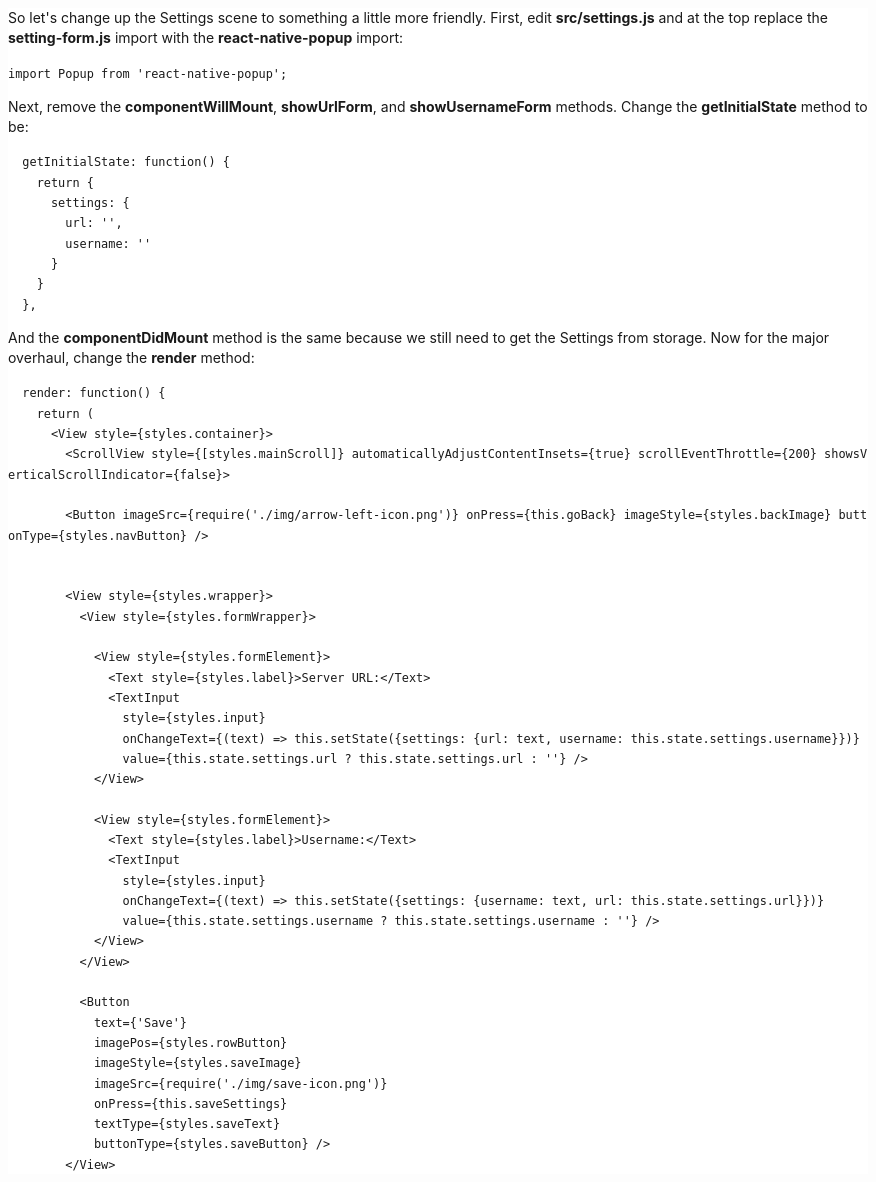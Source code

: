 So let's change up the Settings scene to something a little more friendly.  First, edit **src/settings.js** and at the top replace the **setting-form.js** import with the **react-native-popup** import:

```
import Popup from 'react-native-popup';
```

Next, remove the **componentWillMount**, **showUrlForm**, and **showUsernameForm** methods.  Change the **getInitialState** method to be:

```
  getInitialState: function() {
    return {
      settings: {
        url: '',
        username: ''
      }
    }
  },
```

And the **componentDidMount** method is the same because we still need to get the Settings from storage.  Now for the major overhaul, change the **render** method:

```
  render: function() {
    return (
      <View style={styles.container}>
        <ScrollView style={[styles.mainScroll]} automaticallyAdjustContentInsets={true} scrollEventThrottle={200} showsVerticalScrollIndicator={false}>

        <Button imageSrc={require('./img/arrow-left-icon.png')} onPress={this.goBack} imageStyle={styles.backImage} buttonType={styles.navButton} />


        <View style={styles.wrapper}>
          <View style={styles.formWrapper}>

            <View style={styles.formElement}>
              <Text style={styles.label}>Server URL:</Text>
              <TextInput
                style={styles.input}
                onChangeText={(text) => this.setState({settings: {url: text, username: this.state.settings.username}})}
                value={this.state.settings.url ? this.state.settings.url : ''} />
            </View>

            <View style={styles.formElement}>
              <Text style={styles.label}>Username:</Text>
              <TextInput
                style={styles.input}
                onChangeText={(text) => this.setState({settings: {username: text, url: this.state.settings.url}})}
                value={this.state.settings.username ? this.state.settings.username : ''} />
            </View>
          </View>

          <Button
            text={'Save'}
            imagePos={styles.rowButton}
            imageStyle={styles.saveImage}
            imageSrc={require('./img/save-icon.png')}
            onPress={this.saveSettings}
            textType={styles.saveText}
            buttonType={styles.saveButton} />
        </View>
```